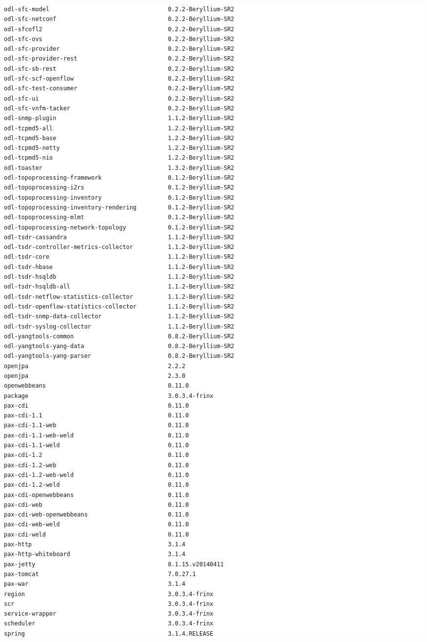     odl-sfc-model                                  0.2.2-Beryllium-SR2
    odl-sfc-netconf                                0.2.2-Beryllium-SR2
    odl-sfcofl2                                    0.2.2-Beryllium-SR2
    odl-sfc-ovs                                    0.2.2-Beryllium-SR2
    odl-sfc-provider                               0.2.2-Beryllium-SR2
    odl-sfc-provider-rest                          0.2.2-Beryllium-SR2
    odl-sfc-sb-rest                                0.2.2-Beryllium-SR2
    odl-sfc-scf-openflow                           0.2.2-Beryllium-SR2
    odl-sfc-test-consumer                          0.2.2-Beryllium-SR2
    odl-sfc-ui                                     0.2.2-Beryllium-SR2
    odl-sfc-vnfm-tacker                            0.2.2-Beryllium-SR2
    odl-snmp-plugin                                1.1.2-Beryllium-SR2
    odl-tcpmd5-all                                 1.2.2-Beryllium-SR2
    odl-tcpmd5-base                                1.2.2-Beryllium-SR2
    odl-tcpmd5-netty                               1.2.2-Beryllium-SR2
    odl-tcpmd5-nio                                 1.2.2-Beryllium-SR2
    odl-toaster                                    1.3.2-Beryllium-SR2
    odl-topoprocessing-framework                   0.1.2-Beryllium-SR2
    odl-topoprocessing-i2rs                        0.1.2-Beryllium-SR2
    odl-topoprocessing-inventory                   0.1.2-Beryllium-SR2
    odl-topoprocessing-inventory-rendering         0.1.2-Beryllium-SR2
    odl-topoprocessing-mlmt                        0.1.2-Beryllium-SR2
    odl-topoprocessing-network-topology            0.1.2-Beryllium-SR2
    odl-tsdr-cassandra                             1.1.2-Beryllium-SR2
    odl-tsdr-controller-metrics-collector          1.1.2-Beryllium-SR2
    odl-tsdr-core                                  1.1.2-Beryllium-SR2
    odl-tsdr-hbase                                 1.1.2-Beryllium-SR2
    odl-tsdr-hsqldb                                1.1.2-Beryllium-SR2
    odl-tsdr-hsqldb-all                            1.1.2-Beryllium-SR2
    odl-tsdr-netflow-statistics-collector          1.1.2-Beryllium-SR2
    odl-tsdr-openflow-statistics-collector         1.1.2-Beryllium-SR2
    odl-tsdr-snmp-data-collector                   1.1.2-Beryllium-SR2
    odl-tsdr-syslog-collector                      1.1.2-Beryllium-SR2
    odl-yangtools-common                           0.8.2-Beryllium-SR2
    odl-yangtools-yang-data                        0.8.2-Beryllium-SR2
    odl-yangtools-yang-parser                      0.8.2-Beryllium-SR2
    openjpa                                        2.2.2
    openjpa                                        2.3.0
    openwebbeans                                   0.11.0
    package                                        3.0.3.4-frinx
    pax-cdi                                        0.11.0
    pax-cdi-1.1                                    0.11.0
    pax-cdi-1.1-web                                0.11.0
    pax-cdi-1.1-web-weld                           0.11.0
    pax-cdi-1.1-weld                               0.11.0
    pax-cdi-1.2                                    0.11.0
    pax-cdi-1.2-web                                0.11.0
    pax-cdi-1.2-web-weld                           0.11.0
    pax-cdi-1.2-weld                               0.11.0
    pax-cdi-openwebbeans                           0.11.0
    pax-cdi-web                                    0.11.0
    pax-cdi-web-openwebbeans                       0.11.0
    pax-cdi-web-weld                               0.11.0
    pax-cdi-weld                                   0.11.0
    pax-http                                       3.1.4
    pax-http-whiteboard                            3.1.4
    pax-jetty                                      8.1.15.v20140411
    pax-tomcat                                     7.0.27.1
    pax-war                                        3.1.4
    region                                         3.0.3.4-frinx
    scr                                            3.0.3.4-frinx
    service-wrapper                                3.0.3.4-frinx
    scheduler                                      3.0.3.4-frinx
    spring                                         3.1.4.RELEASE